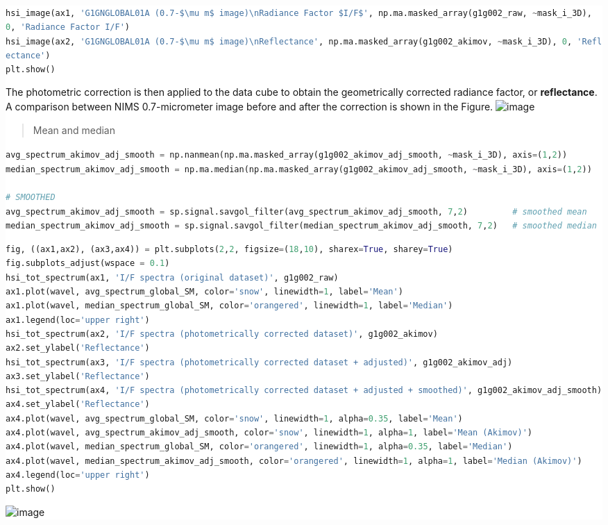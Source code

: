 ```Python
hsi_image(ax1, 'G1GNGLOBAL01A (0.7-$\mu m$ image)\nRadiance Factor $I/F$', np.ma.masked_array(g1g002_raw, ~mask_i_3D), 0, 'Radiance Factor I/F')
hsi_image(ax2, 'G1GNGLOBAL01A (0.7-$\mu m$ image)\nReflectance', np.ma.masked_array(g1g002_akimov, ~mask_i_3D), 0, 'Reflectance')
plt.show()
```
The photometric correction is then applied to the data cube to obtain the geometrically corrected radiance factor, or **reflectance**. A comparison between NIMS 0.7-micrometer image before and after the correction is shown in the Figure.
<img width="742" alt="image" src="https://github.com/gransss/Master_thesis/assets/136255551/86b0fe57-9801-4c46-ab26-defa019069b7">

> Mean and median
```Python
avg_spectrum_akimov_adj_smooth = np.nanmean(np.ma.masked_array(g1g002_akimov_adj_smooth, ~mask_i_3D), axis=(1,2)) 
median_spectrum_akimov_adj_smooth = np.ma.median(np.ma.masked_array(g1g002_akimov_adj_smooth, ~mask_i_3D), axis=(1,2))

# SMOOTHED
avg_spectrum_akimov_adj_smooth = sp.signal.savgol_filter(avg_spectrum_akimov_adj_smooth, 7,2)         # smoothed mean
median_spectrum_akimov_adj_smooth = sp.signal.savgol_filter(median_spectrum_akimov_adj_smooth, 7,2)   # smoothed median
```

```Python
fig, ((ax1,ax2), (ax3,ax4)) = plt.subplots(2,2, figsize=(18,10), sharex=True, sharey=True)
fig.subplots_adjust(wspace = 0.1)
hsi_tot_spectrum(ax1, 'I/F spectra (original dataset)', g1g002_raw)
ax1.plot(wavel, avg_spectrum_global_SM, color='snow', linewidth=1, label='Mean')
ax1.plot(wavel, median_spectrum_global_SM, color='orangered', linewidth=1, label='Median')
ax1.legend(loc='upper right')
hsi_tot_spectrum(ax2, 'I/F spectra (photometrically corrected dataset)', g1g002_akimov)
ax2.set_ylabel('Reflectance')
hsi_tot_spectrum(ax3, 'I/F spectra (photometrically corrected dataset + adjusted)', g1g002_akimov_adj)
ax3.set_ylabel('Reflectance')
hsi_tot_spectrum(ax4, 'I/F spectra (photometrically corrected dataset + adjusted + smoothed)', g1g002_akimov_adj_smooth)
ax4.set_ylabel('Reflectance')
ax4.plot(wavel, avg_spectrum_global_SM, color='snow', linewidth=1, alpha=0.35, label='Mean')
ax4.plot(wavel, avg_spectrum_akimov_adj_smooth, color='snow', linewidth=1, alpha=1, label='Mean (Akimov)')
ax4.plot(wavel, median_spectrum_global_SM, color='orangered', linewidth=1, alpha=0.35, label='Median')
ax4.plot(wavel, median_spectrum_akimov_adj_smooth, color='orangered', linewidth=1, alpha=1, label='Median (Akimov)')
ax4.legend(loc='upper right')
plt.show()
```
<img width="1054" alt="image" src="https://github.com/gransss/Master_thesis/assets/136255551/e8410faf-fa9f-48f4-93f9-4df51cbe809e">
